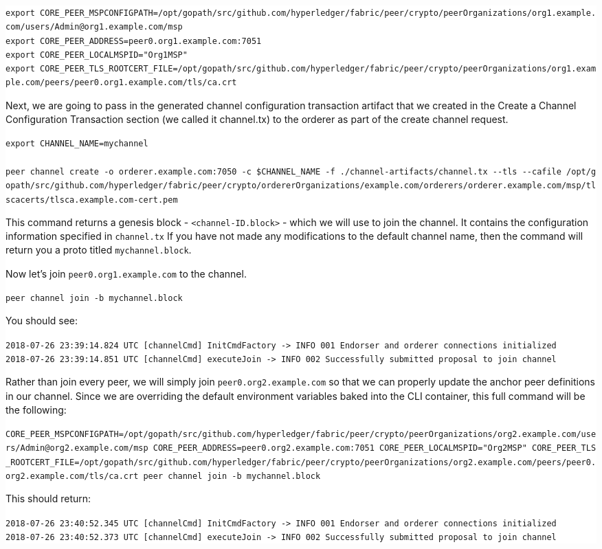 ```
export CORE_PEER_MSPCONFIGPATH=/opt/gopath/src/github.com/hyperledger/fabric/peer/crypto/peerOrganizations/org1.example.com/users/Admin@org1.example.com/msp
export CORE_PEER_ADDRESS=peer0.org1.example.com:7051
export CORE_PEER_LOCALMSPID="Org1MSP"
export CORE_PEER_TLS_ROOTCERT_FILE=/opt/gopath/src/github.com/hyperledger/fabric/peer/crypto/peerOrganizations/org1.example.com/peers/peer0.org1.example.com/tls/ca.crt
```

Next, we are going to pass in the generated channel configuration transaction artifact that we created in the Create a Channel Configuration Transaction section (we called it channel.tx) to the orderer as part of the create channel request.

```
export CHANNEL_NAME=mychannel

peer channel create -o orderer.example.com:7050 -c $CHANNEL_NAME -f ./channel-artifacts/channel.tx --tls --cafile /opt/gopath/src/github.com/hyperledger/fabric/peer/crypto/ordererOrganizations/example.com/orderers/orderer.example.com/msp/tlscacerts/tlsca.example.com-cert.pem
```

This command returns a genesis block - `<channel-ID.block>` - which we will use to join the channel. It contains the configuration information specified in `channel.tx` If you have not made any modifications to the default channel name, then the command will return you a proto titled `mychannel.block`.

Now let’s join `peer0.org1.example.com` to the channel.

```
peer channel join -b mychannel.block
```

You should see:

```
2018-07-26 23:39:14.824 UTC [channelCmd] InitCmdFactory -> INFO 001 Endorser and orderer connections initialized
2018-07-26 23:39:14.851 UTC [channelCmd] executeJoin -> INFO 002 Successfully submitted proposal to join channel
```

Rather than join every peer, we will simply join `peer0.org2.example.com` so that we can properly update the anchor peer definitions in our channel. Since we are overriding the default environment variables baked into the CLI container, this full command will be the following:

```
CORE_PEER_MSPCONFIGPATH=/opt/gopath/src/github.com/hyperledger/fabric/peer/crypto/peerOrganizations/org2.example.com/users/Admin@org2.example.com/msp CORE_PEER_ADDRESS=peer0.org2.example.com:7051 CORE_PEER_LOCALMSPID="Org2MSP" CORE_PEER_TLS_ROOTCERT_FILE=/opt/gopath/src/github.com/hyperledger/fabric/peer/crypto/peerOrganizations/org2.example.com/peers/peer0.org2.example.com/tls/ca.crt peer channel join -b mychannel.block
```

This should return:

```
2018-07-26 23:40:52.345 UTC [channelCmd] InitCmdFactory -> INFO 001 Endorser and orderer connections initialized
2018-07-26 23:40:52.373 UTC [channelCmd] executeJoin -> INFO 002 Successfully submitted proposal to join channel
```
